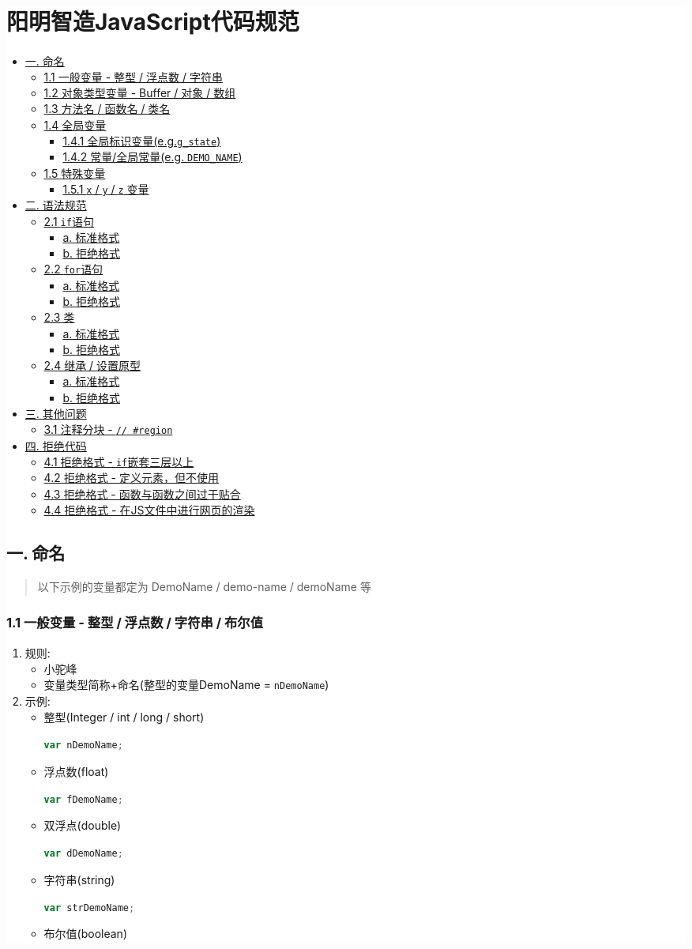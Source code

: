 # 阳明智造JavaScript代码规范






- [一. 命名](#一-命名)
  - [1.1 一般变量 - 整型 / 浮点数 / 字符串](#11-一般变量---整型--浮点数--字符串)
  - [1.2 对象类型变量 - Buffer / 对象 / 数组](#12-对象类型变量---buffer--对象--数组)
  - [1.3 方法名 / 函数名 / 类名](#13-方法名--函数名--类名)
  - [1.4 全局变量](#14-全局变量)
    - [1.4.1 全局标识变量(e.g.`g_state`)](#141-全局标识变量egg_state)
    - [1.4.2 常量/全局常量(e.g. `DEMO_NAME`)](#142-常量全局常量eg-demo_name)
  - [1.5 特殊变量](#15-特殊变量)
    - [1.5.1 `x` / `y` / `z` 变量](#151-x--y--z-变量)
- [二. 语法规范](#二-语法规范)
  - [2.1 `if`语句](#21-if语句)
    - [a. 标准格式](#a-标准格式)
    - [b. 拒绝格式](#b-拒绝格式)
  - [2.2 `for`语句](#22-for语句)
    - [a. 标准格式](#a-标准格式-1)
    - [b. 拒绝格式](#b-拒绝格式-1)
  - [2.3 类](#23-类)
    - [a. 标准格式](#a-标准格式-2)
    - [b. 拒绝格式](#b-拒绝格式-2)
  - [2.4 继承 / 设置原型](#24-继承--设置原型)
    - [a. 标准格式](#a-标准格式-3)
    - [b. 拒绝格式](#b-拒绝格式-3)
- [三. 其他问题](#三-其他问题)
  - [3.1 注释分块 - `// #region`](#31-注释分块----region)
- [四. 拒绝代码](#四-拒绝代码)
  - [4.1 拒绝格式 - `if`嵌套三层以上](#41-拒绝格式---if嵌套三层以上)
  - [4.2 拒绝格式 - 定义元素，但不使用](#42-拒绝格式---定义元素但不使用)
  - [4.3 拒绝格式 - 函数与函数之间过于贴合](#43-拒绝格式---函数与函数之间过于贴合)
  - [4.4 拒绝格式 - 在JS文件中进行网页的渲染](#44-拒绝格式---在js文件中进行网页的渲染)



## 一. 命名
> 以下示例的变量都定为 DemoName / demo-name / demoName 等
### 1.1 一般变量 - 整型 / 浮点数 / 字符串 / 布尔值
1. 规则:
    + 小驼峰
    + 变量类型简称+命名(整型的变量DemoName = `nDemoName`)
2. 示例:
    + 整型(Integer / int / long / short)  
        ```javascript
        var nDemoName;
        ```
    + 浮点数(float)  
        ```javascript
        var fDemoName;
        ```
    + 双浮点(double)  
        ```javascript
        var dDemoName;
        ```
    + 字符串(string)  
        ```javascript
        var strDemoName;
        ```  
    + 布尔值(boolean)
        ```javascript